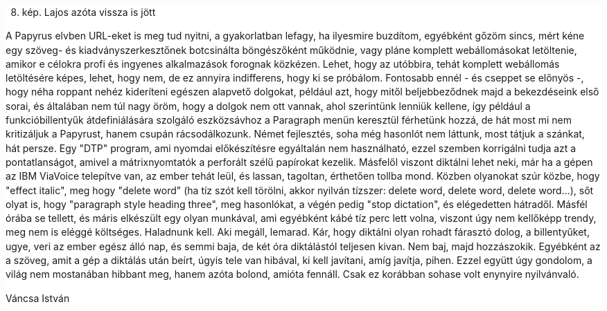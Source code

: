 
8. kép. Lajos azóta vissza is jött

A Papyrus elvben URL-eket is meg tud nyitni, a gyakorlatban lefagy, ha ilyesmire buzdítom, egyébként gőzöm sincs, mért kéne egy szöveg- és kiadványszerkesztőnek botcsinálta böngészőként működnie, vagy pláne komplett webállomásokat letöltenie, amikor e célokra profi és ingyenes alkalmazások forognak közkézen. Lehet, hogy az utóbbira, tehát komplett webállomás letöltésére képes, lehet, hogy nem, de ez annyira indifferens, hogy ki se próbálom.
Fontosabb ennél - és cseppet se előnyös -, hogy néha roppant nehéz kideríteni egészen alapvető dolgokat, például azt, hogy mitől beljebbeződnek majd a bekezdéseink első sorai, és általában nem túl nagy öröm, hogy a dolgok nem ott vannak, ahol szerintünk lenniük kellene, így például a funkcióbillentyűk átdefiniálására szolgáló eszközsávhoz a Paragraph menün keresztül férhetünk hozzá, de hát most mi nem kritizáljuk a Papyrust, hanem csupán rácsodálkozunk. Német fejlesztés, soha még hasonlót nem láttunk, most tátjuk a szánkat, hát persze. Egy "DTP" program, ami nyomdai előkészítésre egyáltalán nem használható, ezzel szemben korrigálni tudja azt a pontatlanságot, amivel a mátrixnyomtatók a perforált szélű papírokat kezelik. Másfelől viszont diktálni lehet neki, már ha a gépen az IBM ViaVoice telepítve van, az ember tehát leül,
és lassan, tagoltan, érthetően tollba mond. Közben olyanokat szúr közbe, hogy "effect italic", meg hogy "delete word" (ha tíz szót kell törölni, akkor nyilván tízszer: delete word, delete word, delete word...), sőt olyat is, hogy "paragraph style heading three", meg hasonlókat, a végén pedig "stop dictation", és elégedetten hátradől.
Másfél órába se tellett, és máris elkészült egy olyan munkával, ami egyébként kábé tíz perc lett volna, viszont úgy nem kellőképp trendy, meg nem is eléggé költséges. Haladnunk kell. Aki megáll, lemarad. Kár, hogy diktálni olyan rohadt fárasztó dolog, a billentyűket, ugye, veri az ember egész álló nap, és semmi baja, de két óra diktálástól teljesen kivan. Nem baj, majd hozzászokik. Egyébként az a szöveg, amit a gép a diktálás után beírt, úgyis tele van hibával, ki kell javítani, amíg javítja, pihen.
Ezzel együtt úgy gondolom, a világ nem mostanában hibbant meg, hanem azóta bolond, amióta fennáll. Csak ez korábban sohase volt enynyire nyilvánvaló.

Váncsa István

